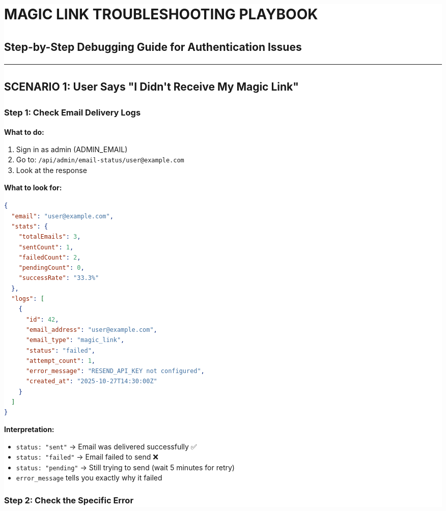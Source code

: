 # MAGIC LINK TROUBLESHOOTING PLAYBOOK

## Step-by-Step Debugging Guide for Authentication Issues

---

## SCENARIO 1: User Says "I Didn't Receive My Magic Link"

### Step 1: Check Email Delivery Logs

**What to do:**

1. Sign in as admin (ADMIN_EMAIL)
2. Go to: `/api/admin/email-status/user@example.com`
3. Look at the response

**What to look for:**

```json
{
  "email": "user@example.com",
  "stats": {
    "totalEmails": 3,
    "sentCount": 1,
    "failedCount": 2,
    "pendingCount": 0,
    "successRate": "33.3%"
  },
  "logs": [
    {
      "id": 42,
      "email_address": "user@example.com",
      "email_type": "magic_link",
      "status": "failed",
      "attempt_count": 1,
      "error_message": "RESEND_API_KEY not configured",
      "created_at": "2025-10-27T14:30:00Z"
    }
  ]
}
```

**Interpretation:**

- `status: "sent"` → Email was delivered successfully ✅
- `status: "failed"` → Email failed to send ❌
- `status: "pending"` → Still trying to send (wait 5 minutes for retry)
- `error_message` tells you exactly why it failed

### Step 2: Check the Specific Error
